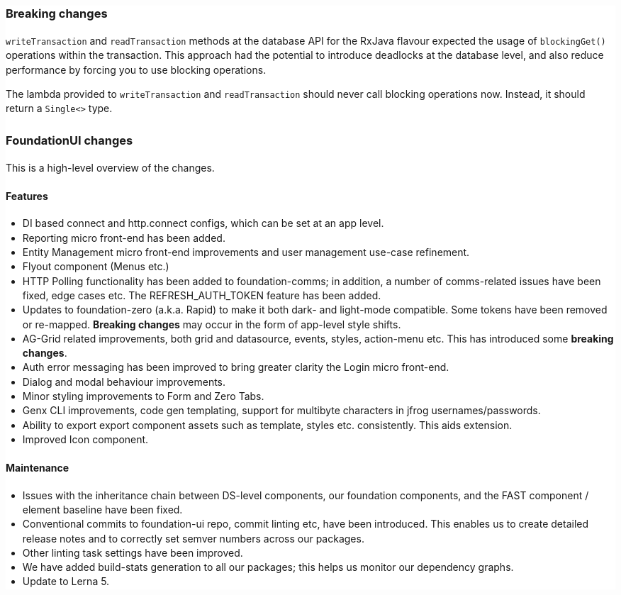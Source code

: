 ### Breaking changes
`writeTransaction` and `readTransaction` methods at the database API for the RxJava flavour expected the usage of `blockingGet()` operations within the transaction. This approach had the potential to introduce deadlocks at the database level, and also reduce performance by forcing you to use blocking operations.

The lambda provided to `writeTransaction` and `readTransaction` should never call blocking operations now. Instead, it should return a `Single<>` type.

### FoundationUI changes
This is a high-level overview of the changes.

#### Features
- DI based connect and http.connect configs, which can be set at an app level.
- Reporting micro front-end has been added.
- Entity Management micro front-end improvements and user management use-case refinement.
- Flyout component (Menus etc.)
- HTTP Polling functionality has been added to foundation-comms; in addition, a number of comms-related issues have been fixed, edge cases etc. The REFRESH_AUTH_TOKEN feature has been added.
- Updates to foundation-zero (a.k.a. Rapid) to make it both dark- and light-mode compatible. Some tokens have been removed or re-mapped. **Breaking changes** may occur in the form of app-level style shifts.
- AG-Grid related improvements, both grid and datasource, events, styles, action-menu etc. This has introduced some **breaking changes**.
- Auth error messaging has been improved to bring greater clarity the Login micro front-end.
- Dialog and modal behaviour improvements.
- Minor styling improvements to Form and Zero Tabs.
- Genx CLI improvements, code gen templating, support for multibyte characters in jfrog usernames/passwords.
- Ability to export export component assets such as template, styles etc. consistently. This aids extension.
- Improved Icon component.

#### Maintenance
- Issues with the inheritance chain between DS-level components, our foundation components, and the FAST component / element baseline have been fixed.
- Conventional commits to foundation-ui repo, commit linting etc, have been introduced. This enables us to create detailed release notes and to correctly set semver numbers across our packages.
- Other linting task settings have been improved.
- We have added build-stats generation to all our packages; this helps us monitor our dependency graphs.
- Update to Lerna 5.
